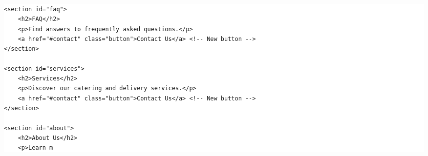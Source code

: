     <section id="faq">
        <h2>FAQ</h2>
        <p>Find answers to frequently asked questions.</p>
        <a href="#contact" class="button">Contact Us</a> <!-- New button -->
    </section>

    <section id="services">
        <h2>Services</h2>
        <p>Discover our catering and delivery services.</p>
        <a href="#contact" class="button">Contact Us</a> <!-- New button -->
    </section>

    <section id="about">
        <h2>About Us</h2>
        <p>Learn m
